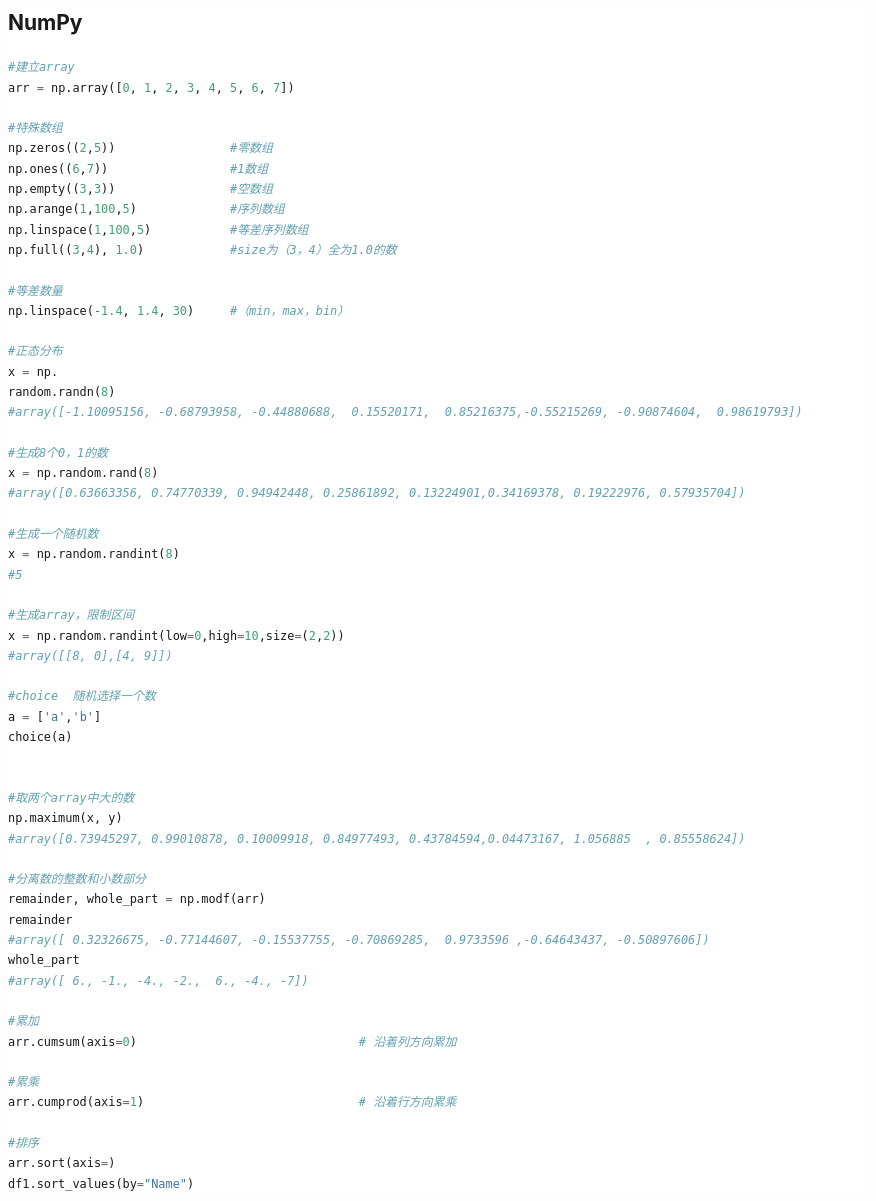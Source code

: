 ## NumPy

```python
#建立array
arr = np.array([0, 1, 2, 3, 4, 5, 6, 7])

#特殊数组
np.zeros((2,5))                #零数组
np.ones((6,7))                 #1数组
np.empty((3,3))                #空数组
np.arange(1,100,5)             #序列数组
np.linspace(1,100,5)           #等差序列数组
np.full((3,4), 1.0)            #size为（3，4）全为1.0的数

#等差数量
np.linspace(-1.4, 1.4, 30)     #（min，max，bin）

#正态分布
x = np.
random.randn(8)
#array([-1.10095156, -0.68793958, -0.44880688,  0.15520171,  0.85216375,-0.55215269, -0.90874604,  0.98619793])

#生成8个0，1的数
x = np.random.rand(8)
#array([0.63663356, 0.74770339, 0.94942448, 0.25861892, 0.13224901,0.34169378, 0.19222976, 0.57935704])

#生成一个随机数
x = np.random.randint(8)
#5

#生成array，限制区间
x = np.random.randint(low=0,high=10,size=(2,2))
#array([[8, 0],[4, 9]])

#choice  随机选择一个数
a = ['a','b']
choice(a)


#取两个array中大的数
np.maximum(x, y)
#array([0.73945297, 0.99010878, 0.10009918, 0.84977493, 0.43784594,0.04473167, 1.056885  , 0.85558624])

#分离数的整数和小数部分
remainder, whole_part = np.modf(arr)
remainder
#array([ 0.32326675, -0.77144607, -0.15537755, -0.70869285,  0.9733596 ,-0.64643437, -0.50897606])
whole_part
#array([ 6., -1., -4., -2.,  6., -4., -7])

#累加
arr.cumsum(axis=0)                               # 沿着列方向累加

#累乘
arr.cumprod(axis=1)                              # 沿着行方向累乘

#排序
arr.sort(axis=)
df1.sort_values(by="Name")

```